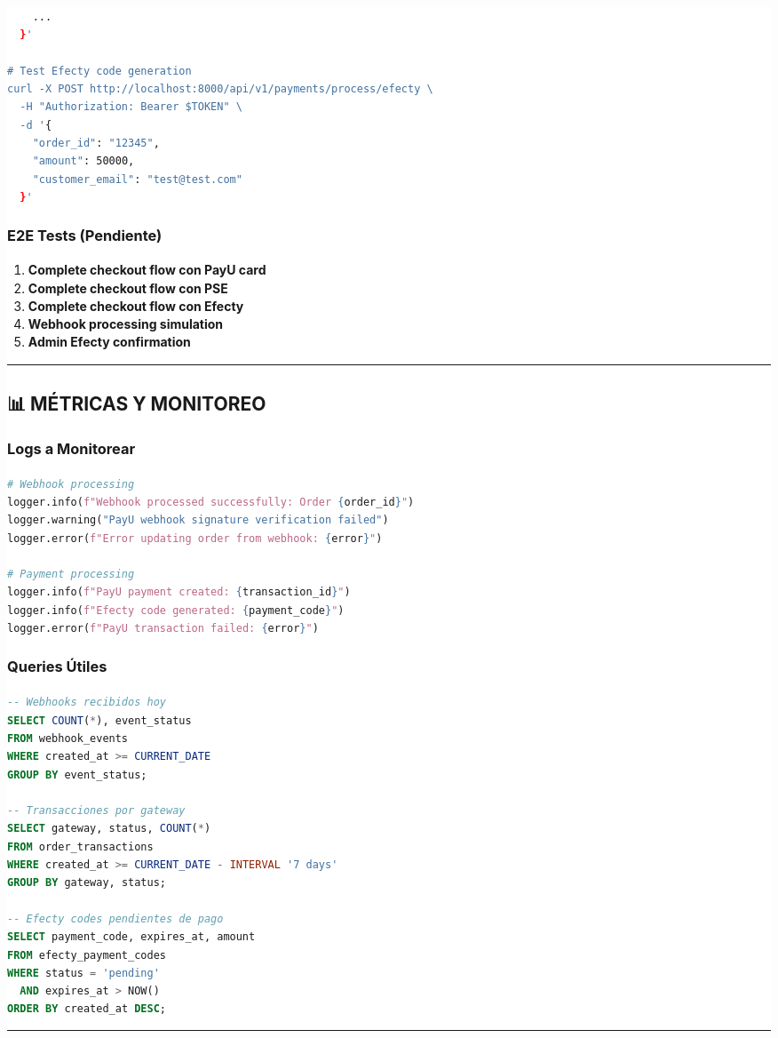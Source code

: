 ```bash
    ...
  }'

# Test Efecty code generation
curl -X POST http://localhost:8000/api/v1/payments/process/efecty \
  -H "Authorization: Bearer $TOKEN" \
  -d '{
    "order_id": "12345",
    "amount": 50000,
    "customer_email": "test@test.com"
  }'
```

### E2E Tests (Pendiente)

1. **Complete checkout flow con PayU card**
2. **Complete checkout flow con PSE**
3. **Complete checkout flow con Efecty**
4. **Webhook processing simulation**
5. **Admin Efecty confirmation**

---

## 📊 MÉTRICAS Y MONITOREO

### Logs a Monitorear

```python
# Webhook processing
logger.info(f"Webhook processed successfully: Order {order_id}")
logger.warning("PayU webhook signature verification failed")
logger.error(f"Error updating order from webhook: {error}")

# Payment processing
logger.info(f"PayU payment created: {transaction_id}")
logger.info(f"Efecty code generated: {payment_code}")
logger.error(f"PayU transaction failed: {error}")
```

### Queries Útiles

```sql
-- Webhooks recibidos hoy
SELECT COUNT(*), event_status
FROM webhook_events
WHERE created_at >= CURRENT_DATE
GROUP BY event_status;

-- Transacciones por gateway
SELECT gateway, status, COUNT(*)
FROM order_transactions
WHERE created_at >= CURRENT_DATE - INTERVAL '7 days'
GROUP BY gateway, status;

-- Efecty codes pendientes de pago
SELECT payment_code, expires_at, amount
FROM efecty_payment_codes
WHERE status = 'pending'
  AND expires_at > NOW()
ORDER BY created_at DESC;
```

---